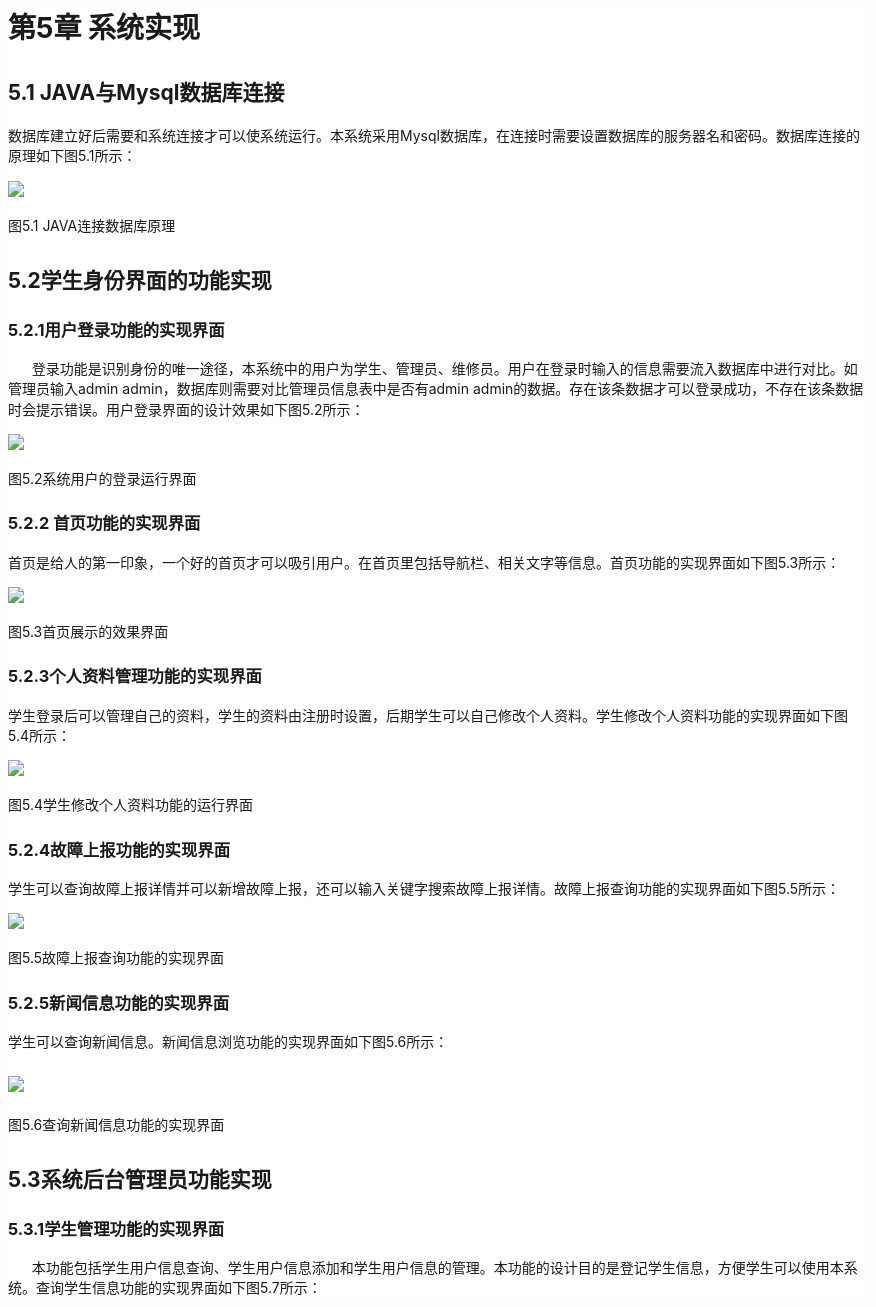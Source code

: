 












# 第5章 系统实现
## 5.1 JAVA与Mysql数据库连接
数据库建立好后需要和系统连接才可以使系统运行。本系统采用Mysql数据库，在连接时需要设置数据库的服务器名和密码。数据库连接的原理如下图5.1所示：

![](/images/0400ssm/ssm463/blog.024.png)

图5.1 JAVA连接数据库原理
## 5.2学生身份界面的功能实现 
### 5.2.1用户登录功能的实现界面
`　　`登录功能是识别身份的唯一途径，本系统中的用户为学生、管理员、维修员。用户在登录时输入的信息需要流入数据库中进行对比。如管理员输入admin admin，数据库则需要对比管理员信息表中是否有admin admin的数据。存在该条数据才可以登录成功，不存在该条数据时会提示错误。用户登录界面的设计效果如下图5.2所示：

![](/images/0400ssm/ssm463/blog.025.png)

图5.2系统用户的登录运行界面
### 5.2.2 首页功能的实现界面
首页是给人的第一印象，一个好的首页才可以吸引用户。在首页里包括导航栏、相关文字等信息。首页功能的实现界面如下图5.3所示：

![](/images/0400ssm/ssm463/blog.026.png)

图5.3首页展示的效果界面
### 5.2.3个人资料管理功能的实现界面
学生登录后可以管理自己的资料，学生的资料由注册时设置，后期学生可以自己修改个人资料。学生修改个人资料功能的实现界面如下图5.4所示：

![](/images/0400ssm/ssm463/blog.027.png)

图5.4学生修改个人资料功能的运行界面
### 5.2.4故障上报功能的实现界面
学生可以查询故障上报详情并可以新增故障上报，还可以输入关键字搜索故障上报详情。故障上报查询功能的实现界面如下图5.5所示：

![](/images/0400ssm/ssm463/blog.028.png)

图5.5故障上报查询功能的实现界面
### 5.2.5新闻信息功能的实现界面
学生可以查询新闻信息。新闻信息浏览功能的实现界面如下图5.6所示：
### ![](/images/0400ssm/ssm463/blog.029.png)
图5.6查询新闻信息功能的实现界面
## 5.3系统后台管理员功能实现 
### 5.3.1学生管理功能的实现界面
`　　`本功能包括学生用户信息查询、学生用户信息添加和学生用户信息的管理。本功能的设计目的是登记学生信息，方便学生可以使用本系统。查询学生信息功能的实现界面如下图5.7所示：
